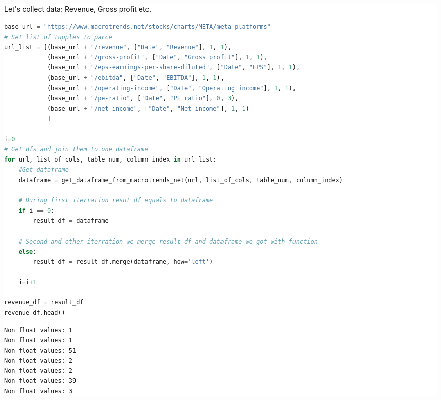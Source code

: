 Let's collect data: Revenue, Gross profit etc.


```python
base_url = "https://www.macrotrends.net/stocks/charts/META/meta-platforms"
# Set list of tupples to parce
url_list = [(base_url + "/revenue", ["Date", "Revenue"], 1, 1),
            (base_url + "/gross-profit", ["Date", "Gross profit"], 1, 1),
            (base_url + "/eps-earnings-per-share-diluted", ["Date", "EPS"], 1, 1),
            (base_url + "/ebitda", ["Date", "EBITDA"], 1, 1),
            (base_url + "/operating-income", ["Date", "Operating income"], 1, 1),
            (base_url + "/pe-ratio", ["Date", "PE ratio"], 0, 3),
            (base_url + "/net-income", ["Date", "Net income"], 1, 1)
            ]

i=0
# Get dfs and join them to one dataframe
for url, list_of_cols, table_num, column_index in url_list: 
    #Get dataframe
    dataframe = get_dataframe_from_macrotrends_net(url, list_of_cols, table_num, column_index)
    
    # During first iterration resut df equals to dataframe
    if i == 0:
        result_df = dataframe
        
    # Second and other iterration we merge result df and dataframe we got with function
    else:
        result_df = result_df.merge(dataframe, how='left')
        
    i=i+1
    
revenue_df = result_df
revenue_df.head()
```

    Non float values: 1
    Non float values: 1
    Non float values: 51
    Non float values: 2
    Non float values: 2
    Non float values: 39
    Non float values: 3





<div>
<style scoped>
    .dataframe tbody tr th:only-of-type {
        vertical-align: middle;
    }

    .dataframe tbody tr th {
        vertical-align: top;
    }

